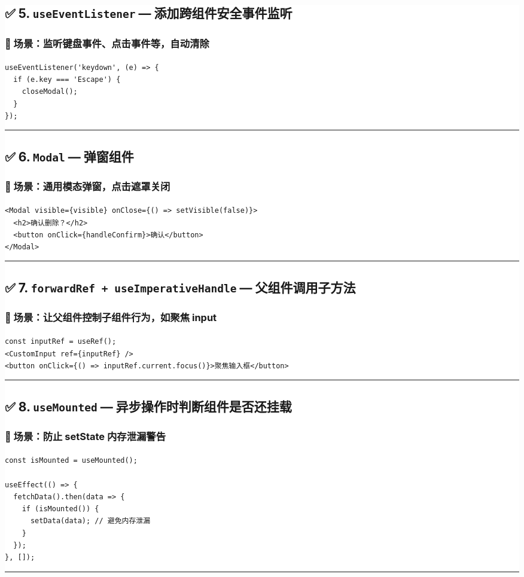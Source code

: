 
## ✅ 5. `useEventListener` — 添加跨组件安全事件监听

### 🔧 场景：监听键盘事件、点击事件等，自动清除

```tsx
useEventListener('keydown', (e) => {
  if (e.key === 'Escape') {
    closeModal();
  }
});
```

---

## ✅ 6. `Modal` — 弹窗组件

### 🔧 场景：通用模态弹窗，点击遮罩关闭

```tsx
<Modal visible={visible} onClose={() => setVisible(false)}>
  <h2>确认删除？</h2>
  <button onClick={handleConfirm}>确认</button>
</Modal>
```

---

## ✅ 7. `forwardRef + useImperativeHandle` — 父组件调用子方法

### 🔧 场景：让父组件控制子组件行为，如聚焦 input

```tsx
const inputRef = useRef();
<CustomInput ref={inputRef} />
<button onClick={() => inputRef.current.focus()}>聚焦输入框</button>
```

---

## ✅ 8. `useMounted` — 异步操作时判断组件是否还挂载

### 🔧 场景：防止 setState 内存泄漏警告

```tsx
const isMounted = useMounted();

useEffect(() => {
  fetchData().then(data => {
    if (isMounted()) {
      setData(data); // 避免内存泄漏
    }
  });
}, []);
```

---